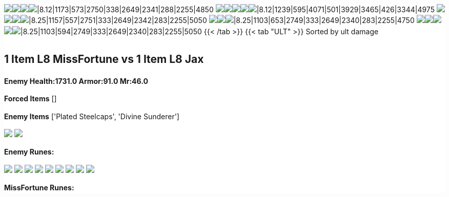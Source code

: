 ![](/item/6694.png)![](/item/1001.png)![](/item/1053.png)![](/item/1055.png)|8.12|1173|573|2750|338|2649|2341|288|2255|4850
![](/item/6673.png)![](/item/1001.png)![](/item/1055.png)![](/item/1037.png)![](/item/1036.png)|8.12|1239|595|4071|501|3929|3465|426|3344|4975
![](/item/6695.png)![](/item/1053.png)![](/item/1055.png)![](/item/3006.png)|8.25|1157|557|2751|333|2649|2342|283|2255|5050
![](/item/6671.png)![](/item/1053.png)![](/item/1055.png)|8.25|1103|653|2749|333|2649|2340|283|2255|4750
![](/item/3094.png)![](/item/1053.png)![](/item/1055.png)![](/item/1036.png)![](/item/1036.png)|8.25|1103|594|2749|333|2649|2340|283|2255|5050
{{< /tab >}}
{{< tab "ULT" >}}
Sorted by ult damage
## 1 Item L8 MissFortune vs 1 Item L8 Jax

**Enemy Health:1731.0 Armor:91.0 Mr:46.0**


**Forced Items** []








**Enemy Items** ['Plated Steelcaps', 'Divine Sunderer']





![](/item/3047.png)
![](/item/6632.png)



**Enemy Runes:**





![](/Styles/Resolve/GraspOfTheUndying/GraspOfTheUndying.png)
![](/Styles/Resolve/Demolish/Demolish.png)
![](/Styles/Resolve/BonePlating/BonePlating.png)
![](/Styles/Sorcery/Unflinching/Unflinching.png)
![](/Styles/Inspiration/MagicalFootwear/MagicalFootwear.png)
![](/Styles/Inspiration/BiscuitDelivery/BiscuitDelivery.png)
![](/StatMods/StatModsAttackSpeedIcon.png)
![](/StatMods/StatModsArmorIcon.png)
![](/StatMods/StatModsHealthScalingIcon.png)



**MissFortune Runes:**
